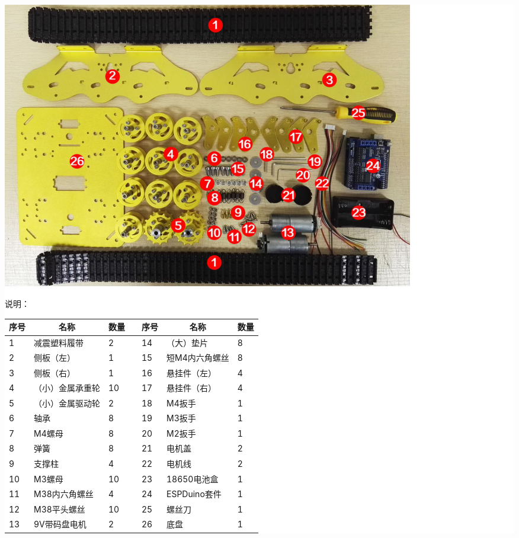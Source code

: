 ![img](https://github.com/SmartArduino/zhdocs/raw/master/zhSmartCAR/TS_Series/TS300/wps437.png) 

说明：

| 序号 | 名称             | 数量 |      | 序号 | 名称           | 数量 |
| ---- | ---------------- | ---- | ---- | ---- | -------------- | ---- |
| 1    | 减震塑料履带     | 2    |      | 14   | （大）垫片     | 8    |
| 2    | 侧板（左）       | 1    |      | 15   | 短M4内六角螺丝 | 8    |
| 3    | 侧板（右）       | 1    |      | 16   | 悬挂件（左）   | 4    |
| 4    | （小）金属承重轮 | 10   |      | 17   | 悬挂件（右）   | 4    |
| 5    | （小）金属驱动轮 | 2    |      | 18   | M4扳手         | 1    |
| 6    | 轴承             | 8    |      | 19   | M3扳手         | 1    |
| 7    | M4螺母           | 8    |      | 20   | M2扳手         | 1    |
| 8    | 弹簧             | 8    |      | 21   | 电机盖         | 2    |
| 9    | 支撑柱           | 4    |      | 22   | 电机线         | 2    |
| 10   | M3螺母           | 10   |      | 23   | 18650电池盒    | 1    |
| 11   | M38内六角螺丝    | 4    |      | 24   | ESPDuino套件   | 1    |
| 12   | M38平头螺丝      | 10   |      | 25   | 螺丝刀         | 1    |
| 13   | 9V带码盘电机     | 2    |      | 26   | 底盘           | 1    |
